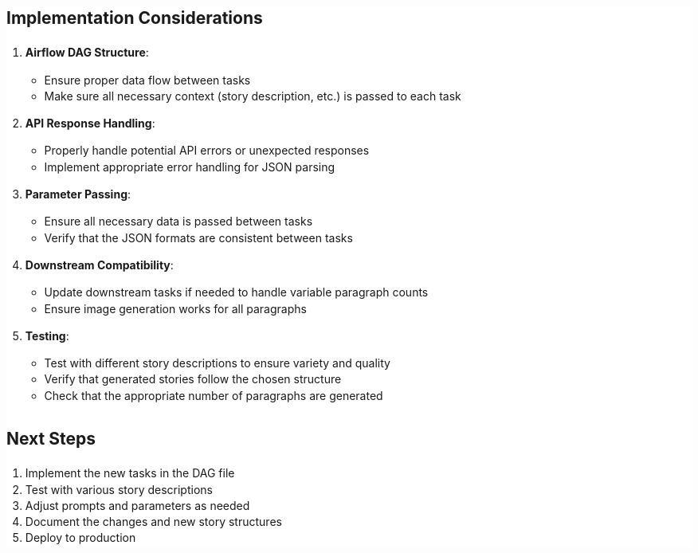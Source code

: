 ## Implementation Considerations

1. **Airflow DAG Structure**: 
   - Ensure proper data flow between tasks
   - Make sure all necessary context (story description, etc.) is passed to each task

2. **API Response Handling**: 
   - Properly handle potential API errors or unexpected responses
   - Implement appropriate error handling for JSON parsing

3. **Parameter Passing**: 
   - Ensure all necessary data is passed between tasks
   - Verify that the JSON formats are consistent between tasks

4. **Downstream Compatibility**: 
   - Update downstream tasks if needed to handle variable paragraph counts
   - Ensure image generation works for all paragraphs

5. **Testing**: 
   - Test with different story descriptions to ensure variety and quality
   - Verify that generated stories follow the chosen structure
   - Check that the appropriate number of paragraphs are generated

## Next Steps

1. Implement the new tasks in the DAG file
2. Test with various story descriptions
3. Adjust prompts and parameters as needed
4. Document the changes and new story structures
5. Deploy to production